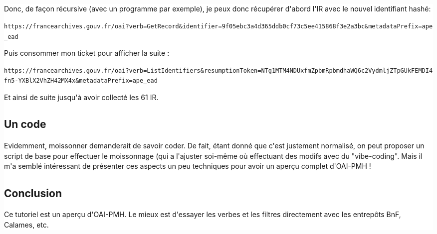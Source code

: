 Donc, de façon récursive (avec un programme par exemple), je peux donc récupérer d'abord l'IR avec le nouvel identifiant hashé:

```
https://francearchives.gouv.fr/oai?verb=GetRecord&identifier=9f05ebc3a4d365ddb0cf73c5ee415868f3e2a3bc&metadataPrefix=ape_ead
```

Puis consommer mon ticket pour afficher la suite :

```
https://francearchives.gouv.fr/oai?verb=ListIdentifiers&resumptionToken=NTg1MTM4NDUxfmZpbmRpbmdhaWQ6c2VydmljZTpGUkFEMDI4fn5-YXBlX2VhZH42MX4x&metadataPrefix=ape_ead
```

Et ainsi de suite jusqu'à avoir collecté les 61 IR.

## Un code

Evidemment, moissonner demanderait de savoir coder. De fait, étant donné que c'est justement normalisé, on peut proposer un script de base pour effectuer le moissonnage (qui a l'ajuster soi-même où effectuant des modifs avec du "vibe-coding". Mais il m'a semblé intéressant de présenter ces aspects un peu techniques pour avoir un aperçu complet d'OAI-PMH !

## Conclusion

Ce tutoriel est un aperçu d'OAI-PMH. Le mieux est d'essayer les verbes et les filtres directement avec les entrepôts BnF, Calames, etc.